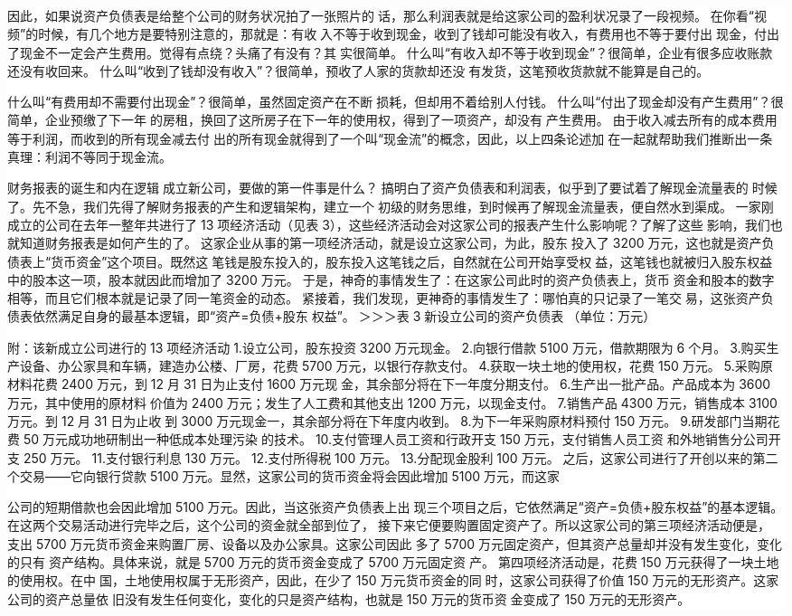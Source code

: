 因此，如果说资产负债表是给整个公司的财务状况拍了一张照片的
话，那么利润表就是给这家公司的盈利状况录了一段视频。
在你看“视频”的时候，有几个地方是要特别注意的，那就是：有收
入不等于收到现金，收到了钱却可能没有收入，有费用也不等于要付出
现金，付出了现金不一定会产生费用。觉得有点绕？头痛了有没有？其
实很简单。
什么叫“有收入却不等于收到现金”？很简单，企业有很多应收账款
还没有收回来。
什么叫“收到了钱却没有收入”？很简单，预收了人家的货款却还没
有发货，这笔预收货款就不能算是自己的。

什么叫“有费用却不需要付出现金”？很简单，虽然固定资产在不断
损耗，但却用不着给别人付钱。
什么叫“付出了现金却没有产生费用”？很简单，企业预缴了下一年
的房租，换回了这所房子在下一年的使用权，得到了一项资产，却没有
产生费用。
由于收入减去所有的成本费用等于利润，而收到的所有现金减去付
出的所有现金就得到了一个叫“现金流”的概念，因此，以上四条论述加
在一起就帮助我们推断出一条真理：利润不等同于现金流。

财务报表的诞生和内在逻辑
成立新公司，要做的第一件事是什么？
搞明白了资产负债表和利润表，似乎到了要试着了解现金流量表的
时候了。先不急，我们先得了解财务报表的产生和逻辑架构，建立一个
初级的财务思维，到时候再了解现金流量表，便自然水到渠成。
一家刚成立的公司在去年一整年共进行了 13 项经济活动（见表
3），这些经济活动会对这家公司的报表产生什么影响呢？了解了这些
影响，我们也就知道财务报表是如何产生的了。
这家企业从事的第一项经济活动，就是设立这家公司，为此，股东
投入了 3200 万元，这也就是资产负债表上“货币资金”这个项目。既然这
笔钱是股东投入的，股东投入这笔钱之后，自然就在公司开始享受权
益，这笔钱也就被归入股东权益中的股本这一项，股本就因此而增加了
3200 万元。
于是，神奇的事情发生了：在这家公司此时的资产负债表上，货币
资金和股本的数字相等，而且它们根本就是记录了同一笔资金的动态。
紧接着，我们发现，更神奇的事情发生了：哪怕真的只记录了一笔交
易，这张资产负债表依然满足自身的最基本逻辑，即“资产=负债+股东
权益”。
＞＞＞表 3 新设立公司的资产负债表 （单位：万元）

附：该新成立公司进行的 13 项经济活动 1.设立公司，股东投资 3200 万元现金。 2.向银行借款 5100 万元，借款期限为 6 个月。 3.购买生产设备、办公家具和车辆，建造办公楼、厂房，花费
5700 万元，以银行存款支付。 4.获取一块土地的使用权，花费 150 万元。 5.采购原材料花费 2400 万元，到 12 月 31 日为止支付 1600 万元现
金，其余部分将在下一年度分期支付。 6.生产出一批产品。产品成本为 3600 万元，其中使用的原材料
价值为
2400 万元；发生了人工费和其他支出 1200 万元，以现金支付。 7.销售产品 4300 万元，销售成本 3100 万元。到 12 月 31 日为止收
到 3000 万元现金一，其余部分将在下年度内收到。 8.为下一年采购原材料预付 150 万元。 9.研发部门当期花费 50 万元成功地研制出一种低成本处理污染
的技术。 10.支付管理人员工资和行政开支 150 万元，支付销售人员工资
和外地销售分公司开支 250 万元。 11.支付银行利息 130 万元。 12.支付所得税 100 万元。 13.分配现金股利 100 万元。
之后，这家公司进行了开创以来的第二个交易——它向银行贷款
5100 万元。显然，这家公司的货币资金将会因此增加 5100 万元，而这家

公司的短期借款也会因此增加 5100 万元。因此，当这张资产负债表上出
现三个项目之后，它依然满足“资产=负债+股东权益”的基本逻辑。
在这两个交易活动进行完毕之后，这个公司的资金就全部到位了，
接下来它便要购置固定资产了。所以这家公司的第三项经济活动便是，
支出 5700 万元货币资金来购置厂房、设备以及办公家具。这家公司因此
多了 5700 万元固定资产，但其资产总量却并没有发生变化，变化的只有
资产结构。具体来说，就是 5700 万元的货币资金变成了 5700 万元固定资
产。
第四项经济活动是，花费 150 万元获得了一块土地的使用权。在中
国，土地使用权属于无形资产，因此，在少了 150 万元货币资金的同
时，这家公司获得了价值 150 万元的无形资产。这家公司的资产总量依
旧没有发生任何变化，变化的只是资产结构，也就是 150 万元的货币资
金变成了 150 万元的无形资产。